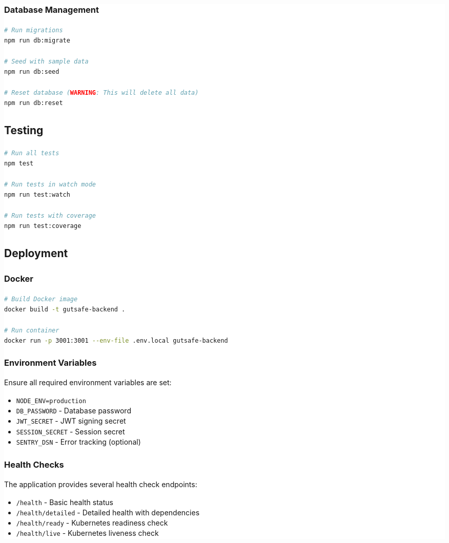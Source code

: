 ### Database Management

```bash
# Run migrations
npm run db:migrate

# Seed with sample data
npm run db:seed

# Reset database (WARNING: This will delete all data)
npm run db:reset
```

## Testing

```bash
# Run all tests
npm test

# Run tests in watch mode
npm run test:watch

# Run tests with coverage
npm run test:coverage
```

## Deployment

### Docker

```bash
# Build Docker image
docker build -t gutsafe-backend .

# Run container
docker run -p 3001:3001 --env-file .env.local gutsafe-backend
```

### Environment Variables

Ensure all required environment variables are set:

- `NODE_ENV=production`
- `DB_PASSWORD` - Database password
- `JWT_SECRET` - JWT signing secret
- `SESSION_SECRET` - Session secret
- `SENTRY_DSN` - Error tracking (optional)

### Health Checks

The application provides several health check endpoints:

- `/health` - Basic health status
- `/health/detailed` - Detailed health with dependencies
- `/health/ready` - Kubernetes readiness check
- `/health/live` - Kubernetes liveness check
